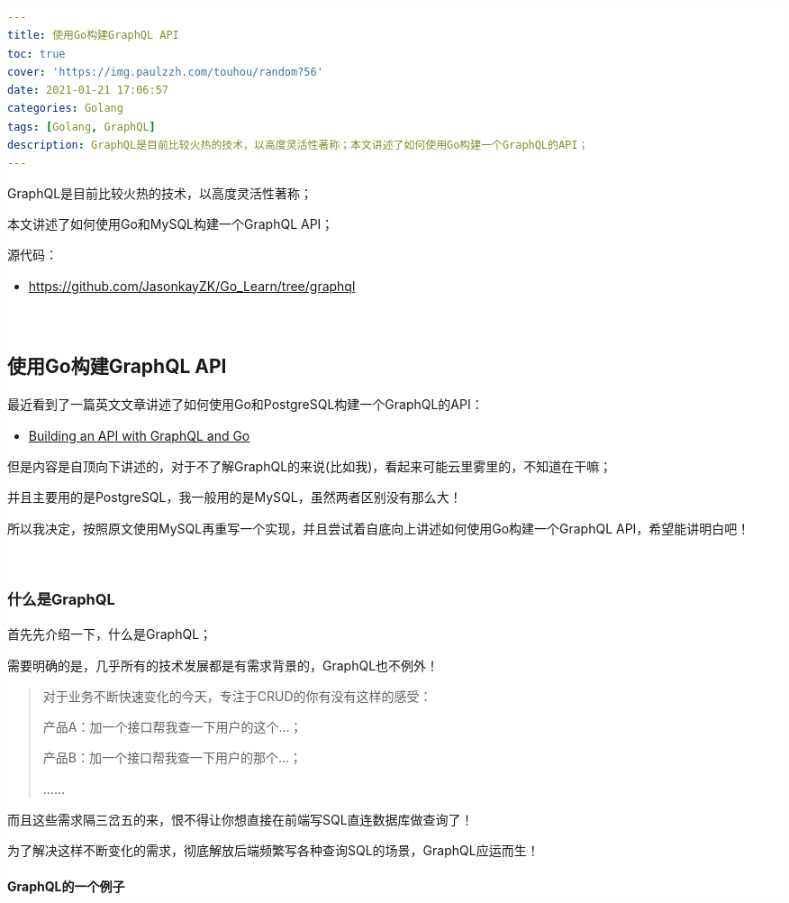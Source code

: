 ```yaml
---
title: 使用Go构建GraphQL API
toc: true
cover: 'https://img.paulzzh.com/touhou/random?56'
date: 2021-01-21 17:06:57
categories: Golang
tags: [Golang, GraphQL]
description: GraphQL是目前比较火热的技术，以高度灵活性著称；本文讲述了如何使用Go构建一个GraphQL的API；
---
```


GraphQL是目前比较火热的技术，以高度灵活性著称；

本文讲述了如何使用Go和MySQL构建一个GraphQL API；

源代码：

-   https://github.com/JasonkayZK/Go_Learn/tree/graphql

<br/>



## **使用Go构建GraphQL API**

最近看到了一篇英文文章讲述了如何使用Go和PostgreSQL构建一个GraphQL的API：

-   [Building an API with GraphQL and Go](https://medium.com/@bradford_hamilton/building-an-api-with-graphql-and-go-9350df5c9356)

但是内容是自顶向下讲述的，对于不了解GraphQL的来说(比如我)，看起来可能云里雾里的，不知道在干嘛；

并且主要用的是PostgreSQL，我一般用的是MySQL，虽然两者区别没有那么大！

所以我决定，按照原文使用MySQL再重写一个实现，并且尝试着自底向上讲述如何使用Go构建一个GraphQL API，希望能讲明白吧！

<br/>

### **什么是GraphQL**

首先先介绍一下，什么是GraphQL；

需要明确的是，几乎所有的技术发展都是有需求背景的，GraphQL也不例外！

>   对于业务不断快速变化的今天，专注于CRUD的你有没有这样的感受：
>
>   产品A：加一个接口帮我查一下用户的这个…；
>
>   产品B：加一个接口帮我查一下用户的那个…；
>
>   ……

而且这些需求隔三岔五的来，恨不得让你想直接在前端写SQL直连数据库做查询了！

为了解决这样不断变化的需求，彻底解放后端频繁写各种查询SQL的场景，GraphQL应运而生！

#### **GraphQL的一个例子**
